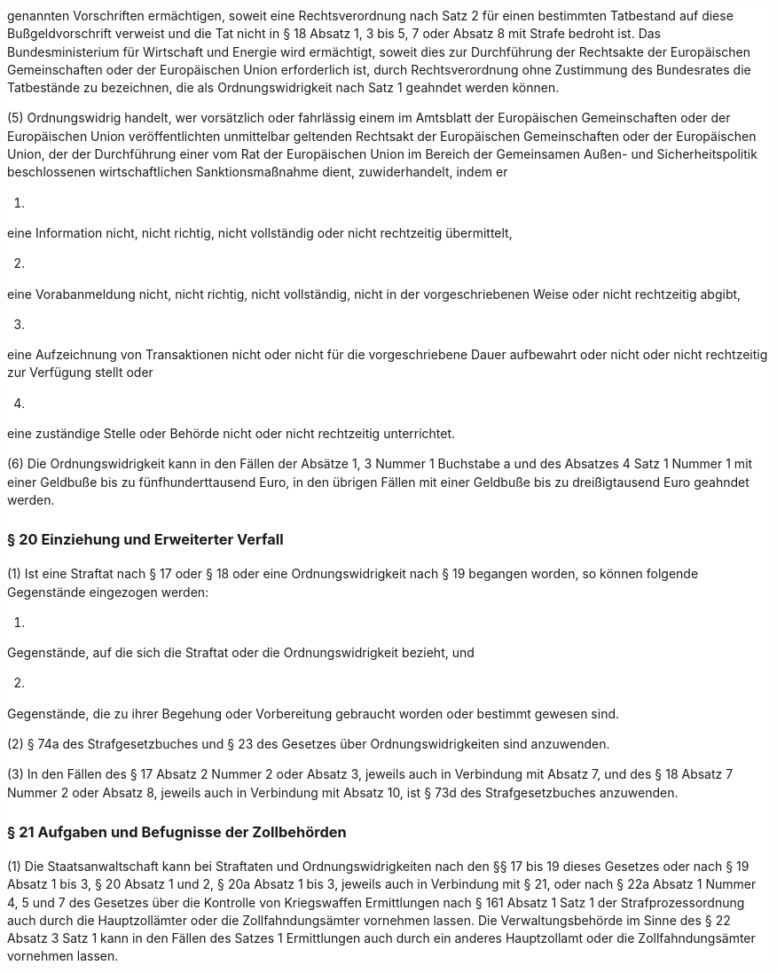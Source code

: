 genannten Vorschriften ermächtigen, soweit eine Rechtsverordnung nach Satz 2 für einen bestimmten Tatbestand auf diese Bußgeldvorschrift verweist und die Tat nicht in § 18 Absatz 1, 3 bis 5, 7 oder Absatz 8 mit Strafe bedroht ist. Das Bundesministerium für Wirtschaft und Energie wird ermächtigt, soweit dies zur Durchführung der Rechtsakte der Europäischen Gemeinschaften oder der Europäischen Union erforderlich ist, durch Rechtsverordnung ohne Zustimmung des Bundesrates die Tatbestände zu bezeichnen, die als Ordnungswidrigkeit nach Satz 1 geahndet werden können.

(5) Ordnungswidrig handelt, wer vorsätzlich oder fahrlässig einem im Amtsblatt der Europäischen Gemeinschaften oder der Europäischen Union veröffentlichten unmittelbar geltenden Rechtsakt der Europäischen Gemeinschaften oder der Europäischen Union, der der Durchführung einer vom Rat der Europäischen Union im Bereich der Gemeinsamen Außen- und Sicherheitspolitik beschlossenen wirtschaftlichen Sanktionsmaßnahme dient, zuwiderhandelt, indem er

1.  
eine Information nicht, nicht richtig, nicht vollständig oder nicht rechtzeitig übermittelt,

2.  
eine Vorabanmeldung nicht, nicht richtig, nicht vollständig, nicht in der vorgeschriebenen Weise oder nicht rechtzeitig abgibt,

3.  
eine Aufzeichnung von Transaktionen nicht oder nicht für die vorgeschriebene Dauer aufbewahrt oder nicht oder nicht rechtzeitig zur Verfügung stellt oder

4.  
eine zuständige Stelle oder Behörde nicht oder nicht rechtzeitig unterrichtet.

(6) Die Ordnungswidrigkeit kann in den Fällen der Absätze 1, 3 Nummer 1 Buchstabe a und des Absatzes 4 Satz 1 Nummer 1 mit einer Geldbuße bis zu fünfhunderttausend Euro, in den übrigen Fällen mit einer Geldbuße bis zu dreißigtausend Euro geahndet werden.

### § 20 Einziehung und Erweiterter Verfall

(1) Ist eine Straftat nach § 17 oder § 18 oder eine Ordnungswidrigkeit nach § 19 begangen worden, so können folgende Gegenstände eingezogen werden:

1.  
Gegenstände, auf die sich die Straftat oder die Ordnungswidrigkeit bezieht, und

2.  
Gegenstände, die zu ihrer Begehung oder Vorbereitung gebraucht worden oder bestimmt gewesen sind.

(2) § 74a des Strafgesetzbuches und § 23 des Gesetzes über Ordnungswidrigkeiten sind anzuwenden.

(3) In den Fällen des § 17 Absatz 2 Nummer 2 oder Absatz 3, jeweils auch in Verbindung mit Absatz 7, und des § 18 Absatz 7 Nummer 2 oder Absatz 8, jeweils auch in Verbindung mit Absatz 10, ist § 73d des Strafgesetzbuches anzuwenden.

### § 21 Aufgaben und Befugnisse der Zollbehörden

(1) Die Staatsanwaltschaft kann bei Straftaten und Ordnungswidrigkeiten nach den §§ 17 bis 19 dieses Gesetzes oder nach § 19 Absatz 1 bis 3, § 20 Absatz 1 und 2, § 20a Absatz 1 bis 3, jeweils auch in Verbindung mit § 21, oder nach § 22a Absatz 1 Nummer 4, 5 und 7 des Gesetzes über die Kontrolle von Kriegswaffen Ermittlungen nach § 161 Absatz 1 Satz 1 der Strafprozessordnung auch durch die Hauptzollämter oder die Zollfahndungsämter vornehmen lassen. Die Verwaltungsbehörde im Sinne des § 22 Absatz 3 Satz 1 kann in den Fällen des Satzes 1 Ermittlungen auch durch ein anderes Hauptzollamt oder die Zollfahndungsämter vornehmen lassen.
